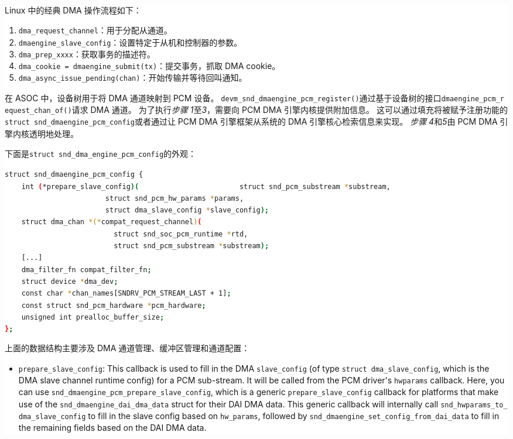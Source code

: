 Linux 中的经典 DMA 操作流程如下：

1.  `dma_request_channel`：用于分配从通道。
2.  `dmaengine_slave_config`：设置特定于从机和控制器的参数。
3.  `dma_prep_xxxx`：获取事务的描述符。
4.  `dma_cookie = dmaengine_submit(tx)`：提交事务，抓取 DMA cookie。
5.  `dma_async_issue_pending(chan)`：开始传输并等待回叫通知。

在 ASOC 中，设备树用于将 DMA 通道映射到 PCM 设备。 `devm_snd_dmaengine_pcm_register()`通过基于设备树的接口`dmaengine_pcm_request_chan_of()`请求 DMA 通道。 为了执行*步骤 1*至*3*，需要向 PCM DMA 引擎内核提供附加信息。 这可以通过填充将被赋予注册功能的`struct snd_dmaengine_pcm_config`或者通过让 PCM DMA 引擎框架从系统的 DMA 引擎核心检索信息来实现。 *步骤 4*和*5*由 PCM DMA 引擎内核透明地处理。

下面是`struct snd_dma_engine_pcm_config`的外观：

```sh
struct snd_dmaengine_pcm_config {
    int (*prepare_slave_config)(                        struct snd_pcm_substream *substream,
                        struct snd_pcm_hw_params *params,
                        struct dma_slave_config *slave_config);
    struct dma_chan *(*compat_request_channel)(
                          struct snd_soc_pcm_runtime *rtd,
                          struct snd_pcm_substream *substream);
    [...]
    dma_filter_fn compat_filter_fn;
    struct device *dma_dev;
    const char *chan_names[SNDRV_PCM_STREAM_LAST + 1];
    const struct snd_pcm_hardware *pcm_hardware;
    unsigned int prealloc_buffer_size;
};
```

上面的数据结构主要涉及 DMA 通道管理、缓冲区管理和通道配置：

*   `prepare_slave_config`: This callback is used to fill in the DMA `slave_config` (of type `struct dma_slave_config`, which is the DMA slave channel runtime config) for a PCM sub-stream. It will be called from the PCM driver's `hwparams` callback. Here, you can use `snd_dmaengine_pcm_prepare_slave_config`, which is a generic `prepare_slave_config` callback for platforms that make use of the `snd_dmaengine_dai_dma_data` struct for their DAI DMA data. This generic callback will internally call `snd_hwparams_to_dma_slave_config` to fill in the slave config based on `hw_params`, followed by `snd_dmaengine_set_config_from_dai_data` to fill in the remaining fields based on the DAI DMA data.

